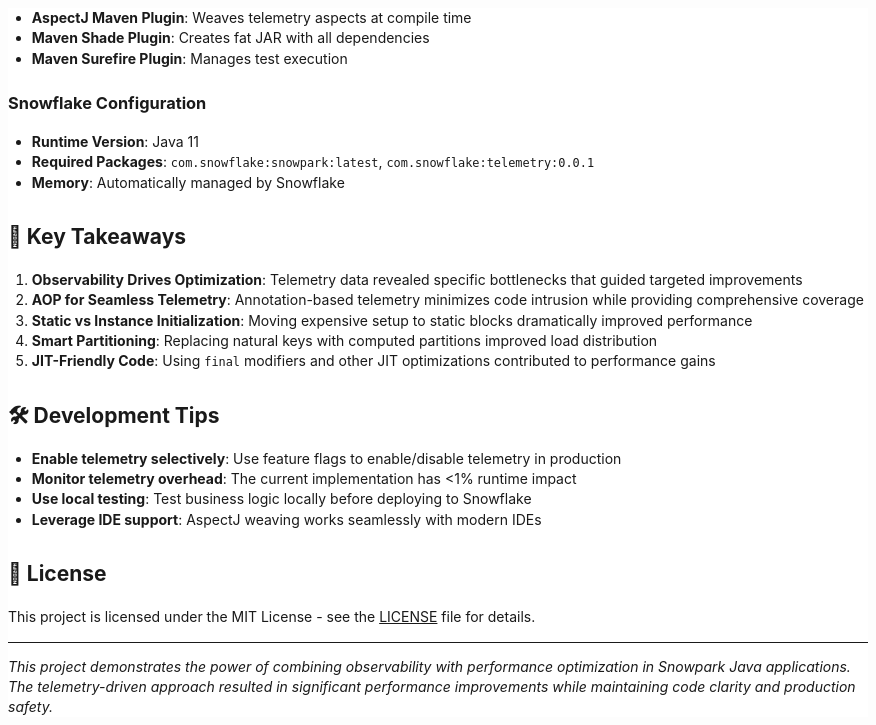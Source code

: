 - **AspectJ Maven Plugin**: Weaves telemetry aspects at compile time
- **Maven Shade Plugin**: Creates fat JAR with all dependencies
- **Maven Surefire Plugin**: Manages test execution

### Snowflake Configuration

- **Runtime Version**: Java 11
- **Required Packages**: `com.snowflake:snowpark:latest`, `com.snowflake:telemetry:0.0.1`
- **Memory**: Automatically managed by Snowflake

## 🎉 Key Takeaways

1. **Observability Drives Optimization**: Telemetry data revealed specific bottlenecks that guided targeted improvements
2. **AOP for Seamless Telemetry**: Annotation-based telemetry minimizes code intrusion while providing comprehensive coverage
3. **Static vs Instance Initialization**: Moving expensive setup to static blocks dramatically improved performance
4. **Smart Partitioning**: Replacing natural keys with computed partitions improved load distribution
5. **JIT-Friendly Code**: Using `final` modifiers and other JIT optimizations contributed to performance gains

## 🛠️ Development Tips

- **Enable telemetry selectively**: Use feature flags to enable/disable telemetry in production
- **Monitor telemetry overhead**: The current implementation has <1% runtime impact
- **Use local testing**: Test business logic locally before deploying to Snowflake
- **Leverage IDE support**: AspectJ weaving works seamlessly with modern IDEs

## 📝 License

This project is licensed under the MIT License - see the [LICENSE](LICENSE) file for details.

---

*This project demonstrates the power of combining observability with performance optimization in Snowpark Java applications. The telemetry-driven approach resulted in significant performance improvements while maintaining code clarity and production safety.*
